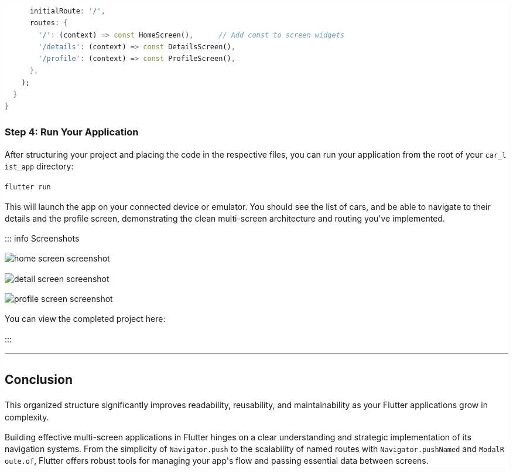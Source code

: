 ```dart title="lib/main.dart"
      initialRoute: '/',
      routes: {
        '/': (context) => const HomeScreen(),      // Add const to screen widgets
        '/details': (context) => const DetailsScreen(),
        '/profile': (context) => const ProfileScreen(),
      },
    );
  }
}
```

### Step 4: Run Your Application

After structuring your project and placing the code in the respective files, you can run your application from the root of your <VPIcon icon="fas fa-folder-open"/>`car_list_app` directory:

```sh
flutter run
```

This will launch the app on your connected device or emulator. You should see the list of cars, and be able to navigate to their details and the profile screen, demonstrating the clean multi-screen architecture and routing you've implemented.

::: info Screenshots

![home screen screenshot](https://cdn.hashnode.com/res/hashnode/image/upload/v1749887050970/68969384-f510-4a77-b08f-989440f9a7ac.png)

![detail screen screenshot](https://cdn.hashnode.com/res/hashnode/image/upload/v1749887061102/a293159f-77b9-4904-8a86-d98ba73cf574.png)

![profile screen screenshot](https://cdn.hashnode.com/res/hashnode/image/upload/v1749887072401/452170e1-770c-4807-a648-941c397f84ec.png)

You can view the completed project here:

<SiteInfo
  name="Atuoha/routing_workshop"
  desc="Routing workshop for GDG Ahlen, Germany."
  url="https://github.com/Atuoha/routing_workshop/"
  logo="https://github.githubassets.com/favicons/favicon-dark.svg"
  preview="https://opengraph.githubassets.com/58531445827294a664c5e09d111691ede75e3e4c5fedef334c12b8dd5b2477f7/Atuoha/routing_workshop"/>

:::

---

## Conclusion

This organized structure significantly improves readability, reusability, and maintainability as your Flutter applications grow in complexity.

Building effective multi-screen applications in Flutter hinges on a clear understanding and strategic implementation of its navigation systems. From the simplicity of `Navigator.push` to the scalability of named routes with `Navigator.pushNamed` and `ModalRoute.of`, Flutter offers robust tools for managing your app's flow and passing essential data between screens.
